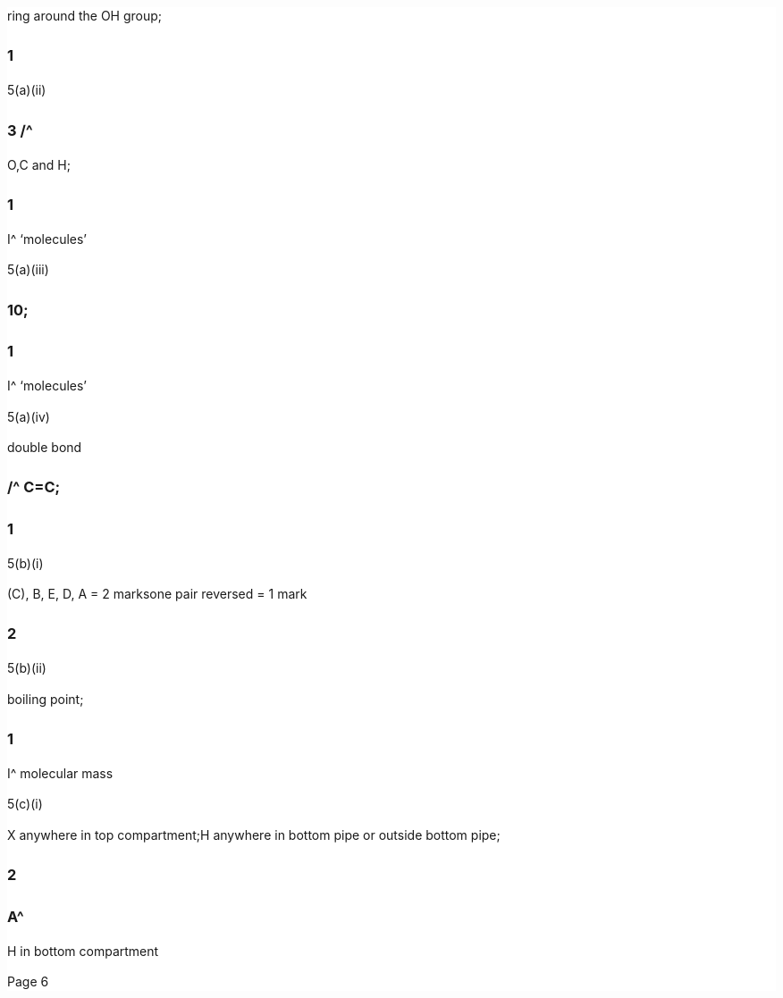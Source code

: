  ring around the OH group; 

### 1 

 5(a)(ii) 

### 3 /^ 

 O,C and H; 

### 1 

 I^ ‘molecules’ 

 5(a)(iii) 

### 10; 

### 1 

 I^ ‘molecules’ 

 5(a)(iv) 

 double bond 

### /^ C=C; 

### 1 

 5(b)(i) 

 (C), B, E, D, A = 2 marksone pair reversed = 1 mark 

### 2 

 5(b)(ii) 

 boiling point; 

### 1 

 I^ molecular mass 

 5(c)(i) 

 X anywhere in top compartment;H anywhere in bottom pipe or outside bottom pipe; 

### 2 

### A^ 

 H in bottom compartment 


Page 6 
